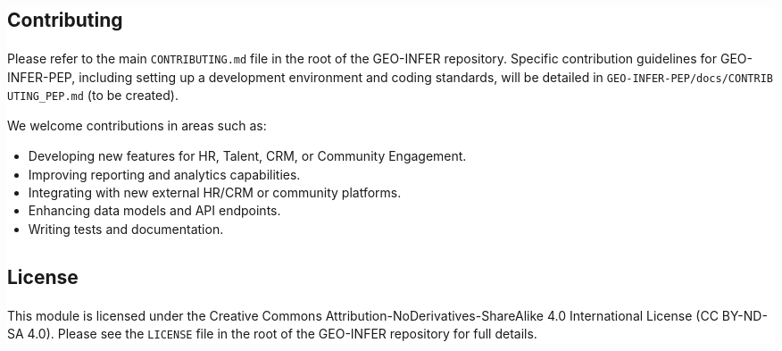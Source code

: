 ## Contributing

Please refer to the main `CONTRIBUTING.md` file in the root of the GEO-INFER repository. Specific contribution guidelines for GEO-INFER-PEP, including setting up a development environment and coding standards, will be detailed in `GEO-INFER-PEP/docs/CONTRIBUTING_PEP.md` (to be created).

We welcome contributions in areas such as:
-   Developing new features for HR, Talent, CRM, or Community Engagement.
-   Improving reporting and analytics capabilities.
-   Integrating with new external HR/CRM or community platforms.
-   Enhancing data models and API endpoints.
-   Writing tests and documentation.

## License

This module is licensed under the Creative Commons Attribution-NoDerivatives-ShareAlike 4.0 International License (CC BY-ND-SA 4.0). Please see the `LICENSE` file in the root of the GEO-INFER repository for full details. 